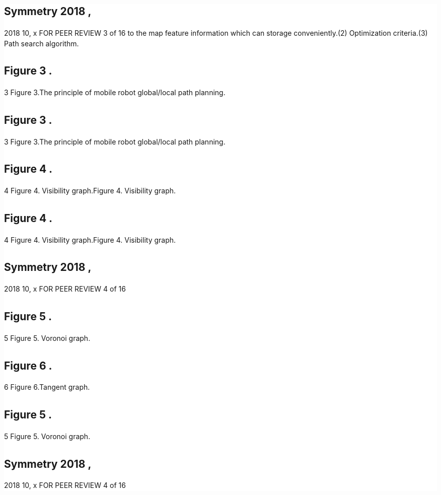 
## Symmetry 2018 ,
2018
10, x FOR PEER REVIEW 3 of 16 to the map feature information which can storage conveniently.(2) Optimization criteria.(3) Path search algorithm.


## Figure 3 .
3
Figure 3.The principle of mobile robot global/local path planning.


## Figure 3 .
3
Figure 3.The principle of mobile robot global/local path planning.


## Figure 4 .
4
Figure 4. Visibility graph.Figure 4. Visibility graph.


## Figure 4 .
4
Figure 4. Visibility graph.Figure 4. Visibility graph.


## Symmetry 2018 ,
2018
10, x FOR PEER REVIEW 4 of 16


## Figure 5 .
5
Figure 5. Voronoi graph.


## Figure 6 .
6
Figure 6.Tangent graph.


## Figure 5 .
5
Figure 5. Voronoi graph.


## Symmetry 2018 ,
2018
10, x FOR PEER REVIEW 4 of 16
